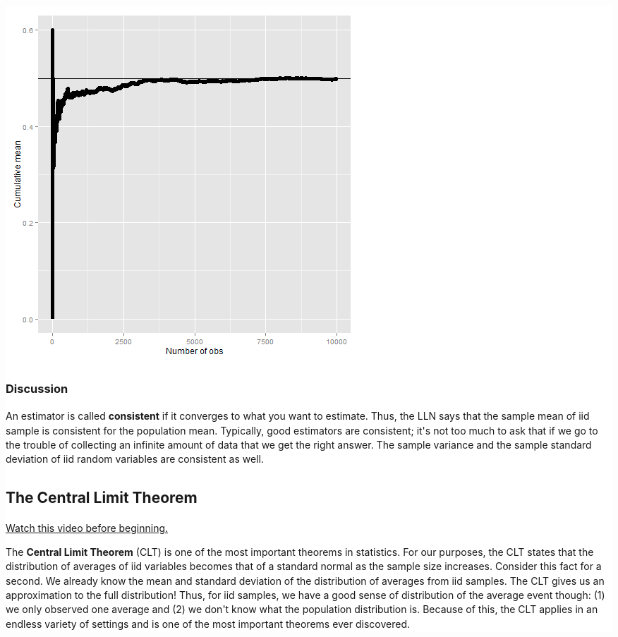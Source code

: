 ![Cumulative proportion of heads from a sequence of coin flips.](LeanPub/images/coinLLN-1.png) 


### Discussion
An estimator is called **consistent** if it converges to what you want to estimate.
Thus, the LLN says that the sample mean of iid sample is consistent for the population mean.
Typically, good estimators are consistent; it's not too much to ask that if we go to the trouble of collecting an infinite amount of data that we get the right answer.
The sample variance and the sample standard deviation of iid random variables are consistent as well.



## The Central Limit Theorem
[Watch this video before beginning.](http://youtu.be/FAIyVHmniK0?list=PLpl-gQkQivXiBmGyzLrUjzsblmQsLtkzJ)

The **Central Limit Theorem** (CLT) is one of the most important theorems in statistics.
For our purposes, the CLT states that the distribution of averages of iid variables
becomes that of a standard normal as the sample size increases. Consider this fact
for a second. We already know the mean and standard deviation of the distribution
of averages from iid samples. The CLT gives us an approximation to the full distribution!
Thus, for iid samples, we have a good sense of distribution of the average event
though: (1)
we only observed one average and (2) we don't know what the
population distribution is. Because of this, the CLT applies in an endless
variety of settings and is one of the most important theorems ever discovered.
